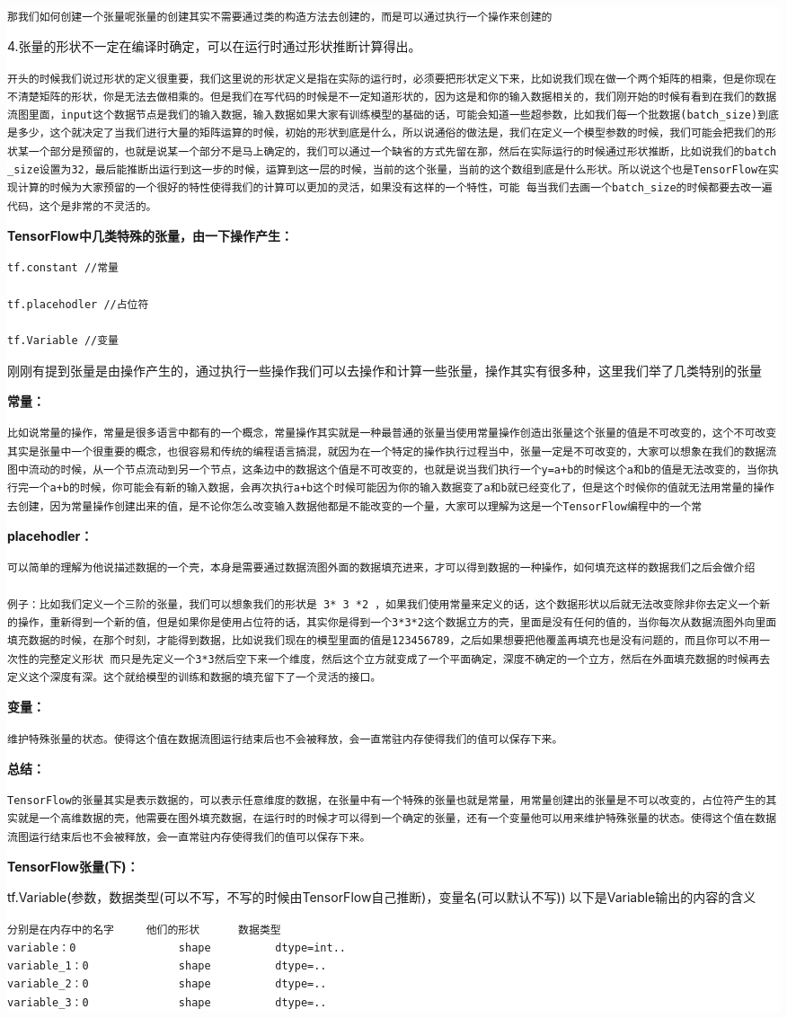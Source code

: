 	那我们如何创建一个张量呢张量的创建其实不需要通过类的构造方法去创建的，而是可以通过执行一个操作来创建的

4.张量的形状不一定在编译时确定，可以在运行时通过形状推断计算得出。

	开头的时候我们说过形状的定义很重要，我们这里说的形状定义是指在实际的运行时，必须要把形状定义下来，比如说我们现在做一个两个矩阵的相乘，但是你现在不清楚矩阵的形状，你是无法去做相乘的。但是我们在写代码的时候是不一定知道形状的，因为这是和你的输入数据相关的，我们刚开始的时候有看到在我们的数据流图里面，input这个数据节点是我们的输入数据，输入数据如果大家有训练模型的基础的话，可能会知道一些超参数，比如我们每一个批数据(batch_size)到底是多少，这个就决定了当我们进行大量的矩阵运算的时候，初始的形状到底是什么，所以说通俗的做法是，我们在定义一个模型参数的时候，我们可能会把我们的形状某一个部分是预留的，也就是说某一个部分不是马上确定的，我们可以通过一个缺省的方式先留在那，然后在实际运行的时候通过形状推断，比如说我们的batch_size设置为32，最后能推断出运行到这一步的时候，运算到这一层的时候，当前的这个张量，当前的这个数组到底是什么形状。所以说这个也是TensorFlow在实现计算的时候为大家预留的一个很好的特性使得我们的计算可以更加的灵活，如果没有这样的一个特性，可能 每当我们去画一个batch_size的时候都要去改一遍代码，这个是非常的不灵活的。


__TensorFlow中几类特殊的张量，由一下操作产生：__


	tf.constant //常量

	tf.placehodler //占位符

	tf.Variable //变量


刚刚有提到张量是由操作产生的，通过执行一些操作我们可以去操作和计算一些张量，操作其实有很多种，这里我们举了几类特别的张量
			
__常量：__
	
	比如说常量的操作，常量是很多语言中都有的一个概念，常量操作其实就是一种最普通的张量当使用常量操作创造出张量这个张量的值是不可改变的，这个不可改变其实是张量中一个很重要的概念，也很容易和传统的编程语言搞混，就因为在一个特定的操作执行过程当中，张量一定是不可改变的，大家可以想象在我们的数据流图中流动的时候，从一个节点流动到另一个节点，这条边中的数据这个值是不可改变的，也就是说当我们执行一个y=a+b的时候这个a和b的值是无法改变的，当你执行完一个a+b的时候，你可能会有新的输入数据，会再次执行a+b这个时候可能因为你的输入数据变了a和b就已经变化了，但是这个时候你的值就无法用常量的操作去创建，因为常量操作创建出来的值，是不论你怎么改变输入数据他都是不能改变的一个量，大家可以理解为这是一个TensorFlow编程中的一个常		

__placehodler：__
			
	可以简单的理解为他说描述数据的一个壳，本身是需要通过数据流图外面的数据填充进来，才可以得到数据的一种操作，如何填充这样的数据我们之后会做介绍
				
	例子：比如我们定义一个三阶的张量，我们可以想象我们的形状是 3* 3 *2 ，如果我们使用常量来定义的话，这个数据形状以后就无法改变除非你去定义一个新的操作，重新得到一个新的值，但是如果你是使用占位符的话，其实你是得到一个3*3*2这个数据立方的壳，里面是没有任何的值的，当你每次从数据流图外向里面填充数据的时候，在那个时刻，才能得到数据，比如说我们现在的模型里面的值是123456789，之后如果想要把他覆盖再填充也是没有问题的，而且你可以不用一次性的完整定义形状 而只是先定义一个3*3然后空下来一个维度，然后这个立方就变成了一个平面确定，深度不确定的一个立方，然后在外面填充数据的时候再去定义这个深度有深。这个就给模型的训练和数据的填充留下了一个灵活的接口。

__变量：__
	
	维护特殊张量的状态。使得这个值在数据流图运行结束后也不会被释放，会一直常驻内存使得我们的值可以保存下来。


__总结：__
  
	TensorFlow的张量其实是表示数据的，可以表示任意维度的数据，在张量中有一个特殊的张量也就是常量，用常量创建出的张量是不可以改变的，占位符产生的其实就是一个高维数据的壳，他需要在图外填充数据，在运行时的时候才可以得到一个确定的张量，还有一个变量他可以用来维护特殊张量的状态。使得这个值在数据流图运行结束后也不会被释放，会一直常驻内存使得我们的值可以保存下来。





__TensorFlow张量(下)：__

	

	
tf.Variable(参数，数据类型(可以不写，不写的时候由TensorFlow自己推断)，变量名(可以默认不写))
以下是Variable输出的内容的含义

	分别是在内存中的名字     他们的形状      数据类型
	variable：0                shape          dtype=int..
	variable_1：0              shape          dtype=..
	variable_2：0              shape          dtype=..
	variable_3：0              shape          dtype=..
